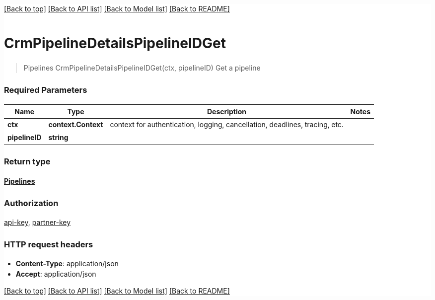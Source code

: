[[Back to top]](#) [[Back to API list]](../README.md#documentation-for-api-endpoints) [[Back to Model list]](../README.md#documentation-for-models) [[Back to README]](../README.md)

# **CrmPipelineDetailsPipelineIDGet**
> Pipelines CrmPipelineDetailsPipelineIDGet(ctx, pipelineID)
Get a pipeline

### Required Parameters

Name | Type | Description  | Notes
------------- | ------------- | ------------- | -------------
 **ctx** | **context.Context** | context for authentication, logging, cancellation, deadlines, tracing, etc.
  **pipelineID** | **string**|  | 

### Return type

[**Pipelines**](Pipelines.md)

### Authorization

[api-key](../README.md#api-key), [partner-key](../README.md#partner-key)

### HTTP request headers

 - **Content-Type**: application/json
 - **Accept**: application/json

[[Back to top]](#) [[Back to API list]](../README.md#documentation-for-api-endpoints) [[Back to Model list]](../README.md#documentation-for-models) [[Back to README]](../README.md)

